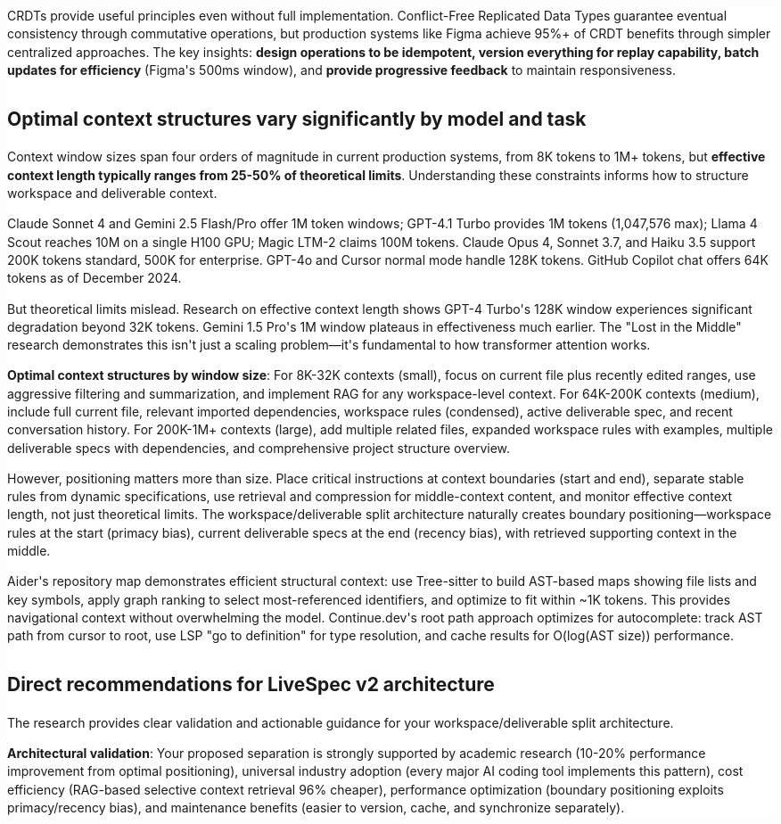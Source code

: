 CRDTs provide useful principles even without full implementation. Conflict-Free Replicated Data Types guarantee eventual consistency through commutative operations, but production systems like Figma achieve 95%+ of CRDT benefits through simpler centralized approaches. The key insights: **design operations to be idempotent, version everything for replay capability, batch updates for efficiency** (Figma's 500ms window), and **provide progressive feedback** to maintain responsiveness.

## Optimal context structures vary significantly by model and task

Context window sizes span four orders of magnitude in current production systems, from 8K tokens to 1M+ tokens, but **effective context length typically ranges from 25-50% of theoretical limits**. Understanding these constraints informs how to structure workspace and deliverable context.

Claude Sonnet 4 and Gemini 2.5 Flash/Pro offer 1M token windows; GPT-4.1 Turbo provides 1M tokens (1,047,576 max); Llama 4 Scout reaches 10M on a single H100 GPU; Magic LTM-2 claims 100M tokens. Claude Opus 4, Sonnet 3.7, and Haiku 3.5 support 200K tokens standard, 500K for enterprise. GPT-4o and Cursor normal mode handle 128K tokens. GitHub Copilot chat offers 64K tokens as of December 2024.

But theoretical limits mislead. Research on effective context length shows GPT-4 Turbo's 128K window experiences significant degradation beyond 32K tokens. Gemini 1.5 Pro's 1M window plateaus in effectiveness much earlier. The "Lost in the Middle" research demonstrates this isn't just a scaling problem—it's fundamental to how transformer attention works.

**Optimal context structures by window size**: For 8K-32K contexts (small), focus on current file plus recently edited ranges, use aggressive filtering and summarization, and implement RAG for any workspace-level context. For 64K-200K contexts (medium), include full current file, relevant imported dependencies, workspace rules (condensed), active deliverable spec, and recent conversation history. For 200K-1M+ contexts (large), add multiple related files, expanded workspace rules with examples, multiple deliverable specs with dependencies, and comprehensive project structure overview.

However, positioning matters more than size. Place critical instructions at context boundaries (start and end), separate stable rules from dynamic specifications, use retrieval and compression for middle-context content, and monitor effective context length, not just theoretical limits. The workspace/deliverable split architecture naturally creates boundary positioning—workspace rules at the start (primacy bias), current deliverable specs at the end (recency bias), with retrieved supporting context in the middle.

Aider's repository map demonstrates efficient structural context: use Tree-sitter to build AST-based maps showing file lists and key symbols, apply graph ranking to select most-referenced identifiers, and optimize to fit within ~1K tokens. This provides navigational context without overwhelming the model. Continue.dev's root path approach optimizes for autocomplete: track AST path from cursor to root, use LSP "go to definition" for type resolution, and cache results for O(log(AST size)) performance.

## Direct recommendations for LiveSpec v2 architecture

The research provides clear validation and actionable guidance for your workspace/deliverable split architecture.

**Architectural validation**: Your proposed separation is strongly supported by academic research (10-20% performance improvement from optimal positioning), universal industry adoption (every major AI coding tool implements this pattern), cost efficiency (RAG-based selective context retrieval 96% cheaper), performance optimization (boundary positioning exploits primacy/recency bias), and maintenance benefits (easier to version, cache, and synchronize separately).
